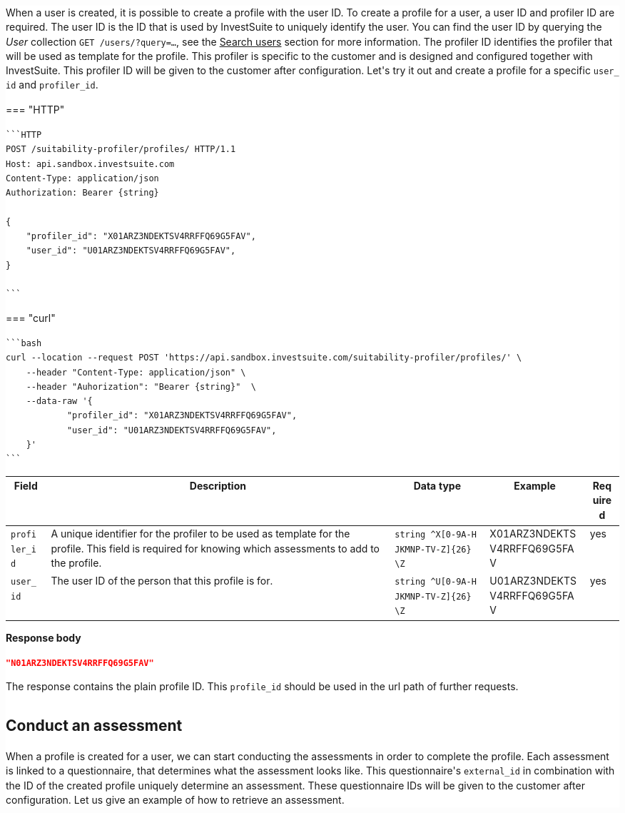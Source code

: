 When a user is created, it is possible to create a profile with the user ID. To create a profile for a user, a user ID and profiler ID are required. The user ID is the ID that is used by InvestSuite to uniquely identify the user. You can find the user ID by querying the *User* collection `GET /users/?query=…`, see the [Search users](/docs/common_scenarios/users/#search) section for more information. The profiler ID identifies the profiler that will be used as template for the profile. This profiler is specific to the customer and is designed and configured together with InvestSuite. This profiler ID will be given to the customer after configuration. Let's try it out and create a profile for a specific `user_id` and `profiler_id`.

=== "HTTP"

    ```HTTP 
    POST /suitability-profiler/profiles/ HTTP/1.1
    Host: api.sandbox.investsuite.com
    Content-Type: application/json
    Authorization: Bearer {string}

    {
        "profiler_id": "X01ARZ3NDEKTSV4RRFFQ69G5FAV",
        "user_id": "U01ARZ3NDEKTSV4RRFFQ69G5FAV",
    }

    ```

=== "curl"

    ```bash
    curl --location --request POST 'https://api.sandbox.investsuite.com/suitability-profiler/profiles/' \                 
        --header "Content-Type: application/json" \
        --header "Auhorization": "Bearer {string}"  \   
        --data-raw '{    
                "profiler_id": "X01ARZ3NDEKTSV4RRFFQ69G5FAV",  
                "user_id": "U01ARZ3NDEKTSV4RRFFQ69G5FAV",  
        }'
    ```

Field | Description | Data type | Example | Required
----- | ----------- | --------- | ------- | --------
`profiler_id` | A unique identifier for the profiler to be used as template for the profile. This field is required for knowing which assessments to add to the profile. | `string ^X[0-9A-HJKMNP-TV-Z]{26}\Z` | X01ARZ3NDEKTSV4RRFFQ69G5FAV | yes 
`user_id` | The user ID of the person that this profile is for. | `string ^U[0-9A-HJKMNP-TV-Z]{26}\Z` | U01ARZ3NDEKTSV4RRFFQ69G5FAV | yes

**Response body** 
```JSON
"N01ARZ3NDEKTSV4RRFFQ69G5FAV"
```
The response contains the plain profile ID. This `profile_id` should be used in the url path of further requests.

## Conduct an assessment  

When a profile is created for a user, we can start conducting the assessments in order to complete the profile. Each assessment is linked to a questionnaire, that determines what the assessment looks like. This questionnaire's `external_id` in combination with the ID of the created profile uniquely determine an assessment. These questionnaire IDs will be given to the customer after configuration. Let us give an example of how to retrieve an assessment.  
